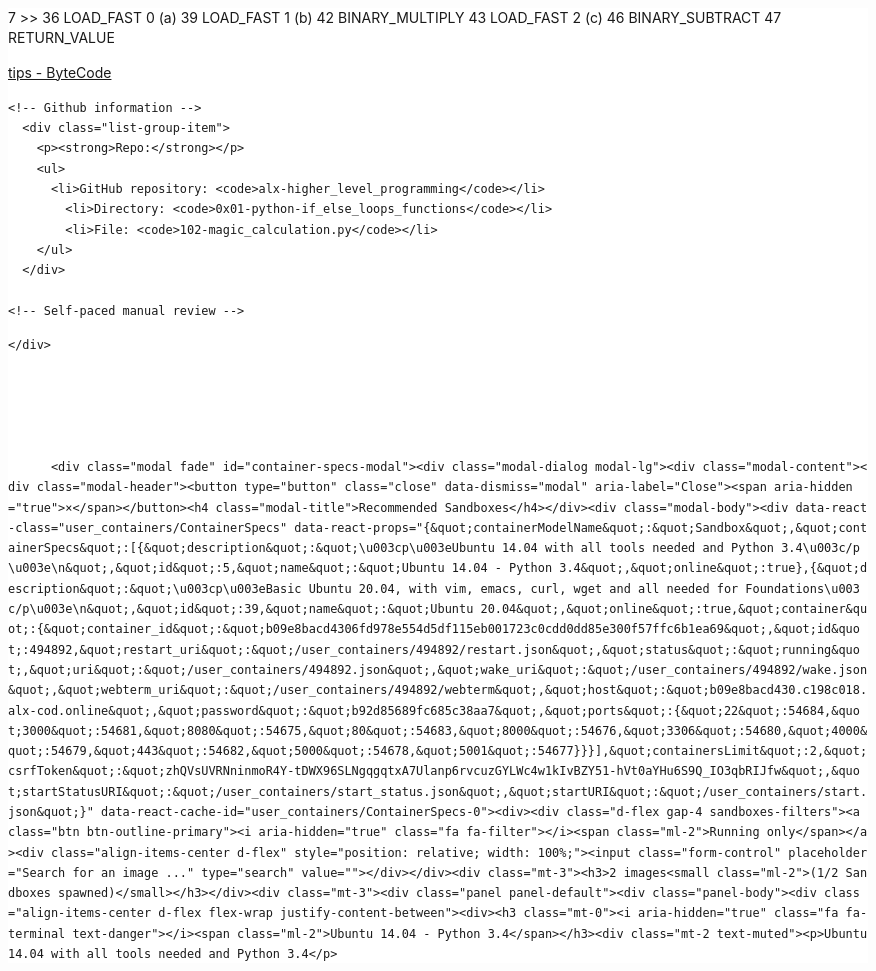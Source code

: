   7     &gt;&gt;   36 LOAD_FAST                0 (a)
             39 LOAD_FAST                1 (b)
             42 BINARY_MULTIPLY
             43 LOAD_FAST                2 (c)
             46 BINARY_SUBTRACT
             47 RETURN_VALUE
</code></pre>

<p><a href="/rltoken/BO9a7nq6424lGmtmwyB4cQ" title="tips - ByteCode" target="_blank">tips - ByteCode</a></p>

  </div>

  <div class="list-group">
    <!-- Task URLs -->

    <!-- Github information -->
      <div class="list-group-item">
        <p><strong>Repo:</strong></p>
        <ul>
          <li>GitHub repository: <code>alx-higher_level_programming</code></li>
            <li>Directory: <code>0x01-python-if_else_loops_functions</code></li>
            <li>File: <code>102-magic_calculation.py</code></li>
        </ul>
      </div>

    <!-- Self-paced manual review -->
  </div>
</div>

    </div>





          <div class="modal fade" id="container-specs-modal"><div class="modal-dialog modal-lg"><div class="modal-content"><div class="modal-header"><button type="button" class="close" data-dismiss="modal" aria-label="Close"><span aria-hidden="true">×</span></button><h4 class="modal-title">Recommended Sandboxes</h4></div><div class="modal-body"><div data-react-class="user_containers/ContainerSpecs" data-react-props="{&quot;containerModelName&quot;:&quot;Sandbox&quot;,&quot;containerSpecs&quot;:[{&quot;description&quot;:&quot;\u003cp\u003eUbuntu 14.04 with all tools needed and Python 3.4\u003c/p\u003e\n&quot;,&quot;id&quot;:5,&quot;name&quot;:&quot;Ubuntu 14.04 - Python 3.4&quot;,&quot;online&quot;:true},{&quot;description&quot;:&quot;\u003cp\u003eBasic Ubuntu 20.04, with vim, emacs, curl, wget and all needed for Foundations\u003c/p\u003e\n&quot;,&quot;id&quot;:39,&quot;name&quot;:&quot;Ubuntu 20.04&quot;,&quot;online&quot;:true,&quot;container&quot;:{&quot;container_id&quot;:&quot;b09e8bacd4306fd978e554d5df115eb001723c0cdd0dd85e300f57ffc6b1ea69&quot;,&quot;id&quot;:494892,&quot;restart_uri&quot;:&quot;/user_containers/494892/restart.json&quot;,&quot;status&quot;:&quot;running&quot;,&quot;uri&quot;:&quot;/user_containers/494892.json&quot;,&quot;wake_uri&quot;:&quot;/user_containers/494892/wake.json&quot;,&quot;webterm_uri&quot;:&quot;/user_containers/494892/webterm&quot;,&quot;host&quot;:&quot;b09e8bacd430.c198c018.alx-cod.online&quot;,&quot;password&quot;:&quot;b92d85689fc685c38aa7&quot;,&quot;ports&quot;:{&quot;22&quot;:54684,&quot;3000&quot;:54681,&quot;8080&quot;:54675,&quot;80&quot;:54683,&quot;8000&quot;:54676,&quot;3306&quot;:54680,&quot;4000&quot;:54679,&quot;443&quot;:54682,&quot;5000&quot;:54678,&quot;5001&quot;:54677}}}],&quot;containersLimit&quot;:2,&quot;csrfToken&quot;:&quot;zhQVsUVRNninmoR4Y-tDWX96SLNgqgqtxA7Ulanp6rvcuzGYLWc4w1kIvBZY51-hVt0aYHu6S9Q_IO3qbRIJfw&quot;,&quot;startStatusURI&quot;:&quot;/user_containers/start_status.json&quot;,&quot;startURI&quot;:&quot;/user_containers/start.json&quot;}" data-react-cache-id="user_containers/ContainerSpecs-0"><div><div class="d-flex gap-4 sandboxes-filters"><a class="btn btn-outline-primary"><i aria-hidden="true" class="fa fa-filter"></i><span class="ml-2">Running only</span></a><div class="align-items-center d-flex" style="position: relative; width: 100%;"><input class="form-control" placeholder="Search for an image ..." type="search" value=""></div></div><div class="mt-3"><h3>2 images<small class="ml-2">(1/2 Sandboxes spawned)</small></h3></div><div class="mt-3"><div class="panel panel-default"><div class="panel-body"><div class="align-items-center d-flex flex-wrap justify-content-between"><div><h3 class="mt-0"><i aria-hidden="true" class="fa fa-terminal text-danger"></i><span class="ml-2">Ubuntu 14.04 - Python 3.4</span></h3><div class="mt-2 text-muted"><p>Ubuntu 14.04 with all tools needed and Python 3.4</p>
